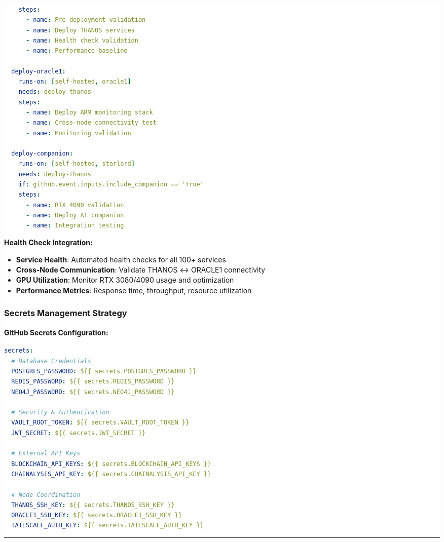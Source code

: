 ```yaml
    steps:
      - name: Pre-deployment validation
      - name: Deploy THANOS services
      - name: Health check validation
      - name: Performance baseline

  deploy-oracle1:
    runs-on: [self-hosted, oracle1]
    needs: deploy-thanos
    steps:
      - name: Deploy ARM monitoring stack
      - name: Cross-node connectivity test
      - name: Monitoring validation

  deploy-companion:
    runs-on: [self-hosted, starlord]
    needs: deploy-thanos
    if: github.event.inputs.include_companion == 'true'
    steps:
      - name: RTX 4090 validation
      - name: Deploy AI companion
      - name: Integration testing
```

**Health Check Integration:**
- **Service Health**: Automated health checks for all 100+ services
- **Cross-Node Communication**: Validate THANOS ↔ ORACLE1 connectivity
- **GPU Utilization**: Monitor RTX 3080/4090 usage and optimization
- **Performance Metrics**: Response time, throughput, resource utilization

### **Secrets Management Strategy**

**GitHub Secrets Configuration:**
```yaml
secrets:
  # Database Credentials
  POSTGRES_PASSWORD: ${{ secrets.POSTGRES_PASSWORD }}
  REDIS_PASSWORD: ${{ secrets.REDIS_PASSWORD }}
  NEO4J_PASSWORD: ${{ secrets.NEO4J_PASSWORD }}

  # Security & Authentication
  VAULT_ROOT_TOKEN: ${{ secrets.VAULT_ROOT_TOKEN }}
  JWT_SECRET: ${{ secrets.JWT_SECRET }}

  # External API Keys
  BLOCKCHAIN_API_KEYS: ${{ secrets.BLOCKCHAIN_API_KEYS }}
  CHAINALYSIS_API_KEY: ${{ secrets.CHAINALYSIS_API_KEY }}

  # Node Coordination
  THANOS_SSH_KEY: ${{ secrets.THANOS_SSH_KEY }}
  ORACLE1_SSH_KEY: ${{ secrets.ORACLE1_SSH_KEY }}
  TAILSCALE_AUTH_KEY: ${{ secrets.TAILSCALE_AUTH_KEY }}
```

---